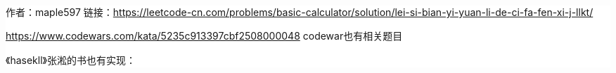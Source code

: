 

作者：maple597
链接：https://leetcode-cn.com/problems/basic-calculator/solution/lei-si-bian-yi-yuan-li-de-ci-fa-fen-xi-j-llkt/

https://www.codewars.com/kata/5235c913397cbf2508000048 codewar也有相关题目

《hasekll》张淞的书也有实现：






```haskell

```




















































































